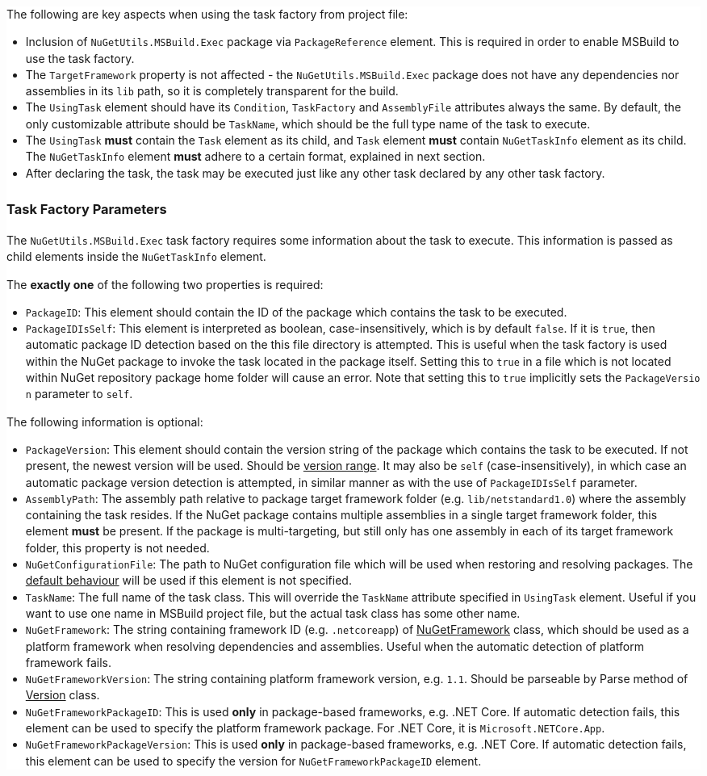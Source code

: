 The following are key aspects when using the task factory from project file:
* Inclusion of `NuGetUtils.MSBuild.Exec` package via `PackageReference` element. This is required in order to enable MSBuild to use the task factory.
* The `TargetFramework` property is not affected - the `NuGetUtils.MSBuild.Exec` package does not have any dependencies nor assemblies in its `lib` path, so it is completely transparent for the build.
* The `UsingTask` element should have its `Condition`, `TaskFactory` and `AssemblyFile` attributes always the same. By default, the only customizable attribute should be `TaskName`, which should be the full type name of the task to execute.
* The `UsingTask` __must__ contain the `Task` element as its child, and `Task` element __must__ contain `NuGetTaskInfo` element as its child. The `NuGetTaskInfo` element __must__ adhere to a certain format, explained in next section.
* After declaring the task, the task may be executed just like any other task declared by any other task factory.

### Task Factory Parameters
The `NuGetUtils.MSBuild.Exec` task factory requires some information about the task to execute.
This information is passed as child elements inside the `NuGetTaskInfo` element.

The __exactly one__ of the following two properties is required:
* `PackageID`: This element should contain the ID of the package which contains the task to be executed.
* `PackageIDIsSelf`: This element is interpreted as boolean, case-insensitively, which is by default `false`. If it is `true`, then automatic package ID detection based on the this file directory is attempted. This is useful when the task factory is used within the NuGet package to invoke the task located in the package itself. Setting this to `true` in a file which is not located within NuGet repository package home folder will cause an error. Note that setting this to `true` implicitly sets the `PackageVersion` parameter to `self`.

The following information is optional:
* `PackageVersion`: This element should contain the version string of the package which contains the task to be executed. If not present, the newest version will be used. Should be [version range](https://docs.microsoft.com/en-us/nuget/create-packages/dependency-versions#version-ranges). It may also be `self` (case-insensitively), in which case an automatic package version detection is attempted, in similar manner as with the use of `PackageIDIsSelf` parameter.
* `AssemblyPath`: The assembly path relative to package target framework folder (e.g. `lib/netstandard1.0`) where the assembly containing the task resides. If the NuGet package contains multiple assemblies in a single target framework folder, this element __must__ be present. If the package is multi-targeting, but still only has one assembly in each of its target framework folder, this property is not needed.
* `NuGetConfigurationFile`: The path to NuGet configuration file which will be used when restoring and resolving packages. The [default behaviour](https://docs.microsoft.com/en-us/nuget/consume-packages/configuring-nuget-behavior#config-file-locations-and-uses) will be used if this element is not specified.
* `TaskName`: The full name of the task class. This will override the `TaskName` attribute specified in `UsingTask` element. Useful if you want to use one name in MSBuild project file, but the actual task class has some other name.
* `NuGetFramework`: The string containing framework ID (e.g. `.netcoreapp`) of [NuGetFramework](https://github.com/NuGet/NuGet.Client/blob/dev/src/NuGet.Core/NuGet.Frameworks/NuGetFramework.cs) class, which should be used as a platform framework when resolving dependencies and assemblies. Useful when the automatic detection of platform framework fails.
* `NuGetFrameworkVersion`: The string containing platform framework version, e.g. `1.1`. Should be parseable by Parse method of [Version](https://docs.microsoft.com/en-us/dotnet/api/system.version) class.
* `NuGetFrameworkPackageID`: This is used __only__ in package-based frameworks, e.g. .NET Core. If automatic detection fails, this element can be used to specify the platform framework package. For .NET Core, it is `Microsoft.NETCore.App`.
* `NuGetFrameworkPackageVersion`: This is used __only__ in package-based frameworks, e.g. .NET Core. If automatic detection fails, this element can be used to specify the version for `NuGetFrameworkPackageID` element.